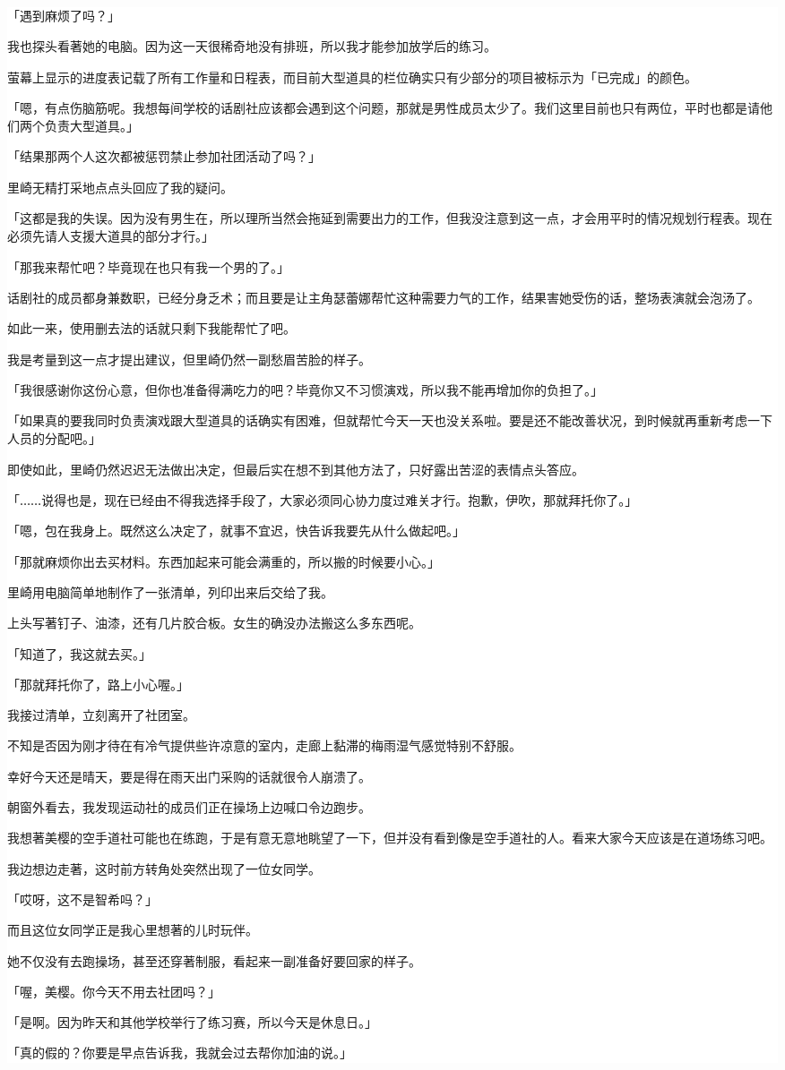 「遇到麻烦了吗？」

我也探头看著她的电脑。因为这一天很稀奇地没有排班，所以我才能参加放学后的练习。

萤幕上显示的进度表记载了所有工作量和日程表，而目前大型道具的栏位确实只有少部分的项目被标示为「已完成」的颜色。

「嗯，有点伤脑筋呢。我想每间学校的话剧社应该都会遇到这个问题，那就是男性成员太少了。我们这里目前也只有两位，平时也都是请他们两个负责大型道具。」

「结果那两个人这次都被惩罚禁止参加社团活动了吗？」

里崎无精打采地点点头回应了我的疑问。

「这都是我的失误。因为没有男生在，所以理所当然会拖延到需要出力的工作，但我没注意到这一点，才会用平时的情况规划行程表。现在必须先请人支援大道具的部分才行。」

「那我来帮忙吧？毕竟现在也只有我一个男的了。」

话剧社的成员都身兼数职，已经分身乏术；而且要是让主角瑟蕾娜帮忙这种需要力气的工作，结果害她受伤的话，整场表演就会泡汤了。

如此一来，使用删去法的话就只剩下我能帮忙了吧。

我是考量到这一点才提出建议，但里崎仍然一副愁眉苦脸的样子。

「我很感谢你这份心意，但你也准备得满吃力的吧？毕竟你又不习惯演戏，所以我不能再增加你的负担了。」

「如果真的要我同时负责演戏跟大型道具的话确实有困难，但就帮忙今天一天也没关系啦。要是还不能改善状况，到时候就再重新考虑一下人员的分配吧。」

即使如此，里崎仍然迟迟无法做出决定，但最后实在想不到其他方法了，只好露出苦涩的表情点头答应。

「……说得也是，现在已经由不得我选择手段了，大家必须同心协力度过难关才行。抱歉，伊吹，那就拜托你了。」

「嗯，包在我身上。既然这么决定了，就事不宜迟，快告诉我要先从什么做起吧。」

「那就麻烦你出去买材料。东西加起来可能会满重的，所以搬的时候要小心。」

里崎用电脑简单地制作了一张清单，列印出来后交给了我。

上头写著钉子、油漆，还有几片胶合板。女生的确没办法搬这么多东西呢。

「知道了，我这就去买。」

「那就拜托你了，路上小心喔。」

我接过清单，立刻离开了社团室。

不知是否因为刚才待在有冷气提供些许凉意的室内，走廊上黏滞的梅雨湿气感觉特别不舒服。

幸好今天还是晴天，要是得在雨天出门采购的话就很令人崩溃了。

朝窗外看去，我发现运动社的成员们正在操场上边喊口令边跑步。

我想著美樱的空手道社可能也在练跑，于是有意无意地眺望了一下，但并没有看到像是空手道社的人。看来大家今天应该是在道场练习吧。

我边想边走著，这时前方转角处突然出现了一位女同学。

「哎呀，这不是智希吗？」

而且这位女同学正是我心里想著的儿时玩伴。

她不仅没有去跑操场，甚至还穿著制服，看起来一副准备好要回家的样子。

「喔，美樱。你今天不用去社团吗？」

「是啊。因为昨天和其他学校举行了练习赛，所以今天是休息日。」

「真的假的？你要是早点告诉我，我就会过去帮你加油的说。」
